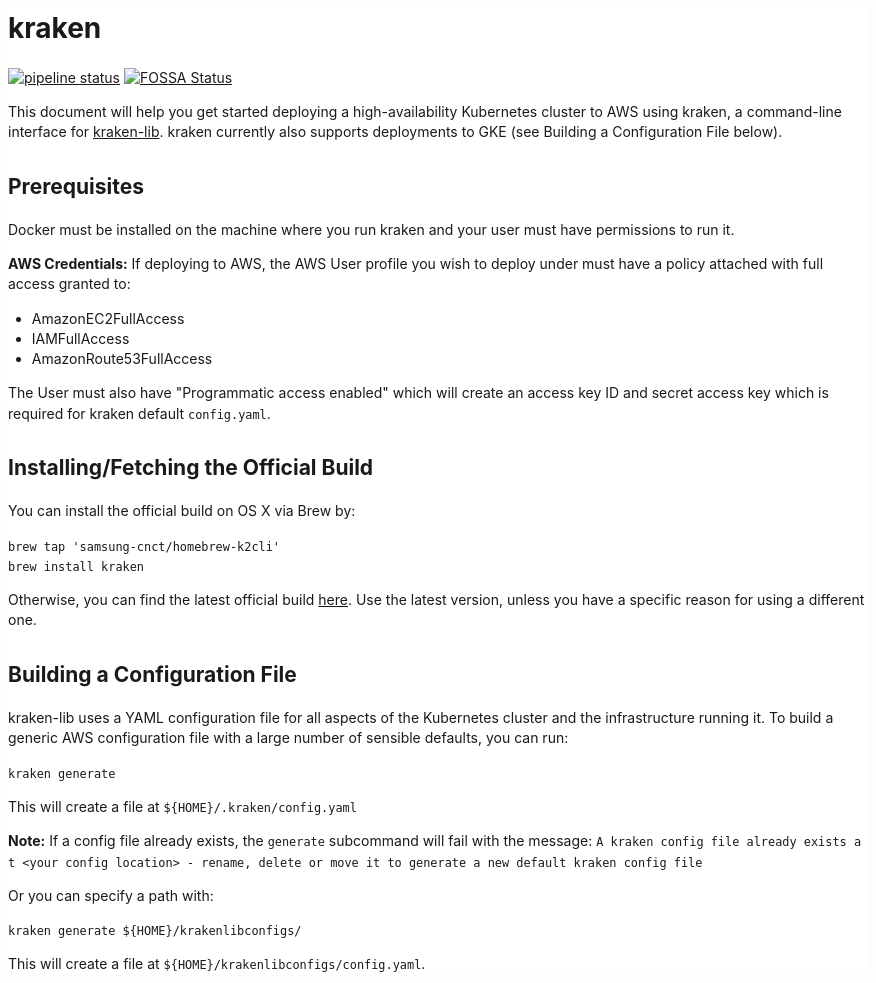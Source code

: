 # kraken

[![pipeline status](https://git.cnct.io/common-tools/samsung-cnct_kraken/badges/master/pipeline.svg)](https://git.cnct.io/common/samsung-cnct_kraken/commits/master)
[![FOSSA Status](https://app.fossa.io/api/projects/git%2Bgithub.com%2Fserfdom%2Fkraken.svg?type=shield)](https://app.fossa.io/projects/git%2Bgithub.com%2Fserfdom%2Fkraken?ref=badge_shield)

This document will help you get started deploying a high-availability Kubernetes cluster to AWS using kraken, a command-line interface for [kraken-lib](https://github.com/samsung-cnct/kraken-lib). kraken currently also supports deployments to GKE (see Building a Configuration File below).

## Prerequisites
Docker must be installed on the machine where you run kraken and your user must have permissions to run it.

**AWS Credentials:**
If deploying to AWS, the AWS User profile you wish to deploy under must have a policy attached with full access granted to:
* AmazonEC2FullAccess
* IAMFullAccess
* AmazonRoute53FullAccess

The User must also have "Programmatic access enabled" which will create an access key ID and secret access key which is required for kraken default `config.yaml`.

## Installing/Fetching the Official Build
You can install the official build on OS X via Brew by:

```
brew tap 'samsung-cnct/homebrew-k2cli'
brew install kraken
```

Otherwise, you can find the latest official build [here](https://github.com/samsung-cnct/kraken/releases). Use the latest version, unless you have a specific reason for using a different one.

## Building a Configuration File
kraken-lib uses a YAML configuration file for all aspects of the Kubernetes cluster and the infrastructure
running it. To build a generic AWS configuration file with a large number of sensible defaults, you can run:
```
kraken generate
```
This will create a file at `${HOME}/.kraken/config.yaml`

**Note:** If a config file already exists, the `generate` subcommand will fail with the message: `A kraken config file already exists at <your config location> - rename, delete or move it to generate a new default kraken config file`

Or you can specify a path with:
```
kraken generate ${HOME}/krakenlibconfigs/
```
This will create a file at `${HOME}/krakenlibconfigs/config.yaml`.
